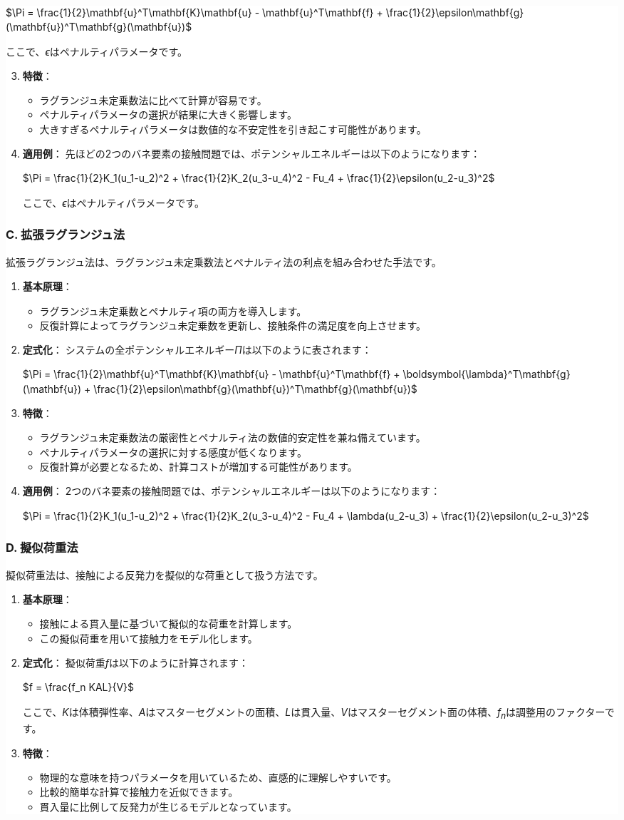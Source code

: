    $`\Pi = \frac{1}{2}\mathbf{u}^T\mathbf{K}\mathbf{u} - \mathbf{u}^T\mathbf{f} + \frac{1}{2}\epsilon\mathbf{g}(\mathbf{u})^T\mathbf{g}(\mathbf{u})`$

   ここで、$`\epsilon`$はペナルティパラメータです。

3. **特徴**：
   - ラグランジュ未定乗数法に比べて計算が容易です。
   - ペナルティパラメータの選択が結果に大きく影響します。
   - 大きすぎるペナルティパラメータは数値的な不安定性を引き起こす可能性があります。

4. **適用例**：
   先ほどの2つのバネ要素の接触問題では、ポテンシャルエネルギーは以下のようになります：

   $`\Pi = \frac{1}{2}K_1(u_1-u_2)^2 + \frac{1}{2}K_2(u_3-u_4)^2 - Fu_4 + \frac{1}{2}\epsilon(u_2-u_3)^2`$

   ここで、$`\epsilon`$はペナルティパラメータです。

### C. 拡張ラグランジュ法

拡張ラグランジュ法は、ラグランジュ未定乗数法とペナルティ法の利点を組み合わせた手法です。

1. **基本原理**：
   - ラグランジュ未定乗数とペナルティ項の両方を導入します。
   - 反復計算によってラグランジュ未定乗数を更新し、接触条件の満足度を向上させます。

2. **定式化**：
   システムの全ポテンシャルエネルギー$`\Pi`$は以下のように表されます：

   $`\Pi = \frac{1}{2}\mathbf{u}^T\mathbf{K}\mathbf{u} - \mathbf{u}^T\mathbf{f} + \boldsymbol{\lambda}^T\mathbf{g}(\mathbf{u}) + \frac{1}{2}\epsilon\mathbf{g}(\mathbf{u})^T\mathbf{g}(\mathbf{u})`$

3. **特徴**：
   - ラグランジュ未定乗数法の厳密性とペナルティ法の数値的安定性を兼ね備えています。
   - ペナルティパラメータの選択に対する感度が低くなります。
   - 反復計算が必要となるため、計算コストが増加する可能性があります。

4. **適用例**：
   2つのバネ要素の接触問題では、ポテンシャルエネルギーは以下のようになります：

   $`\Pi = \frac{1}{2}K_1(u_1-u_2)^2 + \frac{1}{2}K_2(u_3-u_4)^2 - Fu_4 + \lambda(u_2-u_3) + \frac{1}{2}\epsilon(u_2-u_3)^2`$

### D. 擬似荷重法

擬似荷重法は、接触による反発力を擬似的な荷重として扱う方法です。

1. **基本原理**：
   - 接触による貫入量に基づいて擬似的な荷重を計算します。
   - この擬似荷重を用いて接触力をモデル化します。

2. **定式化**：
   擬似荷重$`f`$は以下のように計算されます：

   $`f = \frac{f_n KAL}{V}`$

   ここで、$`K`$は体積弾性率、$`A`$はマスターセグメントの面積、$`L`$は貫入量、$`V`$はマスターセグメント面の体積、$`f_n`$は調整用のファクターです。

3. **特徴**：
   - 物理的な意味を持つパラメータを用いているため、直感的に理解しやすいです。
   - 比較的簡単な計算で接触力を近似できます。
   - 貫入量に比例して反発力が生じるモデルとなっています。
